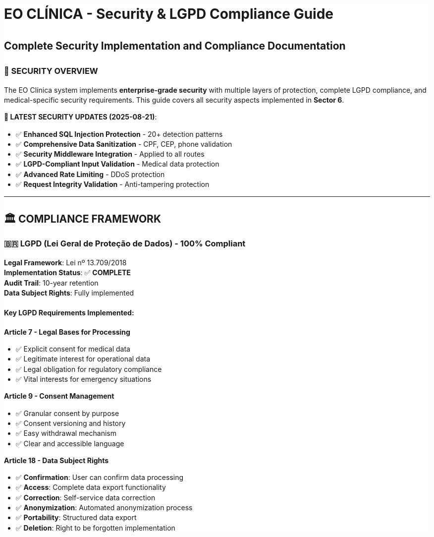 # EO CLÍNICA - Security & LGPD Compliance Guide
## Complete Security Implementation and Compliance Documentation

### 🔐 SECURITY OVERVIEW

The EO Clínica system implements **enterprise-grade security** with multiple layers of protection, complete LGPD compliance, and medical-specific security requirements. This guide covers all security aspects implemented in **Sector 6**.

**🚀 LATEST SECURITY UPDATES (2025-08-21)**:
- ✅ **Enhanced SQL Injection Protection** - 20+ detection patterns
- ✅ **Comprehensive Data Sanitization** - CPF, CEP, phone validation  
- ✅ **Security Middleware Integration** - Applied to all routes
- ✅ **LGPD-Compliant Input Validation** - Medical data protection
- ✅ **Advanced Rate Limiting** - DDoS protection
- ✅ **Request Integrity Validation** - Anti-tampering protection

---

## 🏛️ COMPLIANCE FRAMEWORK

### 🇧🇷 LGPD (Lei Geral de Proteção de Dados) - 100% Compliant

**Legal Framework**: Lei nº 13.709/2018  
**Implementation Status**: ✅ **COMPLETE**  
**Audit Trail**: 10-year retention  
**Data Subject Rights**: Fully implemented  

#### Key LGPD Requirements Implemented:

**Article 7 - Legal Bases for Processing**
- ✅ Explicit consent for medical data
- ✅ Legitimate interest for operational data
- ✅ Legal obligation for regulatory compliance
- ✅ Vital interests for emergency situations

**Article 9 - Consent Management**
- ✅ Granular consent by purpose
- ✅ Consent versioning and history
- ✅ Easy withdrawal mechanism
- ✅ Clear and accessible language

**Article 18 - Data Subject Rights**
- ✅ **Confirmation**: User can confirm data processing
- ✅ **Access**: Complete data export functionality
- ✅ **Correction**: Self-service data correction
- ✅ **Anonymization**: Automated anonymization process
- ✅ **Portability**: Structured data export
- ✅ **Deletion**: Right to be forgotten implementation
